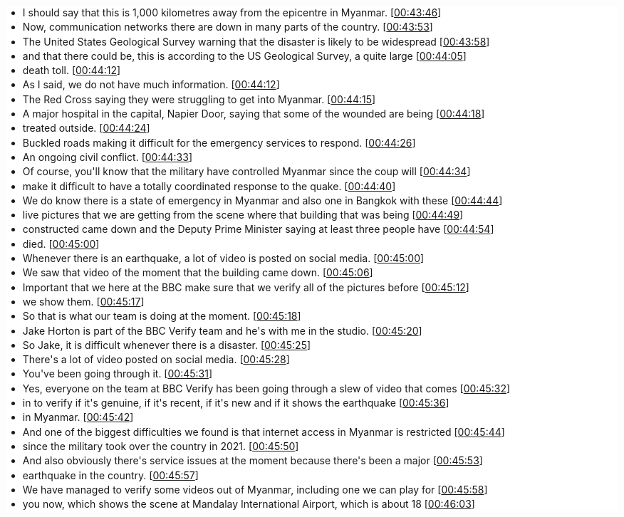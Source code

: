 *  I should say that this is 1,000 kilometres away from the epicentre in Myanmar. [[00:43:46](https://www.youtube.com/watch?v=NjEcqM8JdLw&t=2626.66s)]
*  Now, communication networks there are down in many parts of the country. [[00:43:53](https://www.youtube.com/watch?v=NjEcqM8JdLw&t=2633.54s)]
*  The United States Geological Survey warning that the disaster is likely to be widespread [[00:43:58](https://www.youtube.com/watch?v=NjEcqM8JdLw&t=2638.8199999999997s)]
*  and that there could be, this is according to the US Geological Survey, a quite large [[00:44:05](https://www.youtube.com/watch?v=NjEcqM8JdLw&t=2645.7s)]
*  death toll. [[00:44:12](https://www.youtube.com/watch?v=NjEcqM8JdLw&t=2652.34s)]
*  As I said, we do not have much information. [[00:44:12](https://www.youtube.com/watch?v=NjEcqM8JdLw&t=2652.9s)]
*  The Red Cross saying they were struggling to get into Myanmar. [[00:44:15](https://www.youtube.com/watch?v=NjEcqM8JdLw&t=2655.38s)]
*  A major hospital in the capital, Napier Door, saying that some of the wounded are being [[00:44:18](https://www.youtube.com/watch?v=NjEcqM8JdLw&t=2658.7400000000002s)]
*  treated outside. [[00:44:24](https://www.youtube.com/watch?v=NjEcqM8JdLw&t=2664.6600000000003s)]
*  Buckled roads making it difficult for the emergency services to respond. [[00:44:26](https://www.youtube.com/watch?v=NjEcqM8JdLw&t=2666.98s)]
*  An ongoing civil conflict. [[00:44:33](https://www.youtube.com/watch?v=NjEcqM8JdLw&t=2673.2200000000003s)]
*  Of course, you'll know that the military have controlled Myanmar since the coup will [[00:44:34](https://www.youtube.com/watch?v=NjEcqM8JdLw&t=2674.9s)]
*  make it difficult to have a totally coordinated response to the quake. [[00:44:40](https://www.youtube.com/watch?v=NjEcqM8JdLw&t=2680.1800000000003s)]
*  We do know there is a state of emergency in Myanmar and also one in Bangkok with these [[00:44:44](https://www.youtube.com/watch?v=NjEcqM8JdLw&t=2684.5s)]
*  live pictures that we are getting from the scene where that building that was being [[00:44:49](https://www.youtube.com/watch?v=NjEcqM8JdLw&t=2689.38s)]
*  constructed came down and the Deputy Prime Minister saying at least three people have [[00:44:54](https://www.youtube.com/watch?v=NjEcqM8JdLw&t=2694.26s)]
*  died. [[00:45:00](https://www.youtube.com/watch?v=NjEcqM8JdLw&t=2700.1800000000003s)]
*  Whenever there is an earthquake, a lot of video is posted on social media. [[00:45:00](https://www.youtube.com/watch?v=NjEcqM8JdLw&t=2700.6600000000003s)]
*  We saw that video of the moment that the building came down. [[00:45:06](https://www.youtube.com/watch?v=NjEcqM8JdLw&t=2706.82s)]
*  Important that we here at the BBC make sure that we verify all of the pictures before [[00:45:12](https://www.youtube.com/watch?v=NjEcqM8JdLw&t=2712.5s)]
*  we show them. [[00:45:17](https://www.youtube.com/watch?v=NjEcqM8JdLw&t=2717.3s)]
*  So that is what our team is doing at the moment. [[00:45:18](https://www.youtube.com/watch?v=NjEcqM8JdLw&t=2718.02s)]
*  Jake Horton is part of the BBC Verify team and he's with me in the studio. [[00:45:20](https://www.youtube.com/watch?v=NjEcqM8JdLw&t=2720.58s)]
*  So Jake, it is difficult whenever there is a disaster. [[00:45:25](https://www.youtube.com/watch?v=NjEcqM8JdLw&t=2725.06s)]
*  There's a lot of video posted on social media. [[00:45:28](https://www.youtube.com/watch?v=NjEcqM8JdLw&t=2728.42s)]
*  You've been going through it. [[00:45:31](https://www.youtube.com/watch?v=NjEcqM8JdLw&t=2731.38s)]
*  Yes, everyone on the team at BBC Verify has been going through a slew of video that comes [[00:45:32](https://www.youtube.com/watch?v=NjEcqM8JdLw&t=2732.42s)]
*  in to verify if it's genuine, if it's recent, if it's new and if it shows the earthquake [[00:45:36](https://www.youtube.com/watch?v=NjEcqM8JdLw&t=2736.98s)]
*  in Myanmar. [[00:45:42](https://www.youtube.com/watch?v=NjEcqM8JdLw&t=2742.82s)]
*  And one of the biggest difficulties we found is that internet access in Myanmar is restricted [[00:45:44](https://www.youtube.com/watch?v=NjEcqM8JdLw&t=2744.1s)]
*  since the military took over the country in 2021. [[00:45:50](https://www.youtube.com/watch?v=NjEcqM8JdLw&t=2750.34s)]
*  And also obviously there's service issues at the moment because there's been a major [[00:45:53](https://www.youtube.com/watch?v=NjEcqM8JdLw&t=2753.14s)]
*  earthquake in the country. [[00:45:57](https://www.youtube.com/watch?v=NjEcqM8JdLw&t=2757.3s)]
*  We have managed to verify some videos out of Myanmar, including one we can play for [[00:45:58](https://www.youtube.com/watch?v=NjEcqM8JdLw&t=2758.7400000000002s)]
*  you now, which shows the scene at Mandalay International Airport, which is about 18 [[00:46:03](https://www.youtube.com/watch?v=NjEcqM8JdLw&t=2763.38s)]
